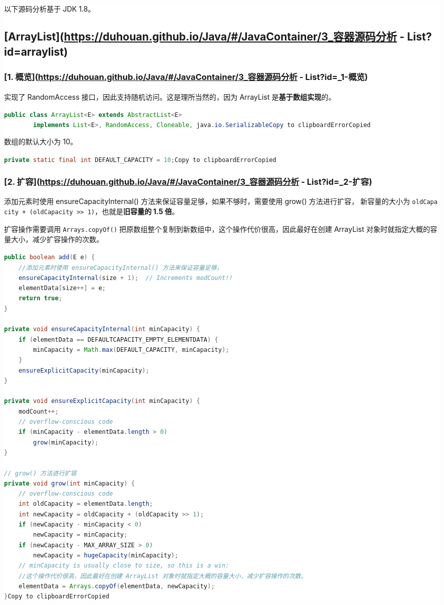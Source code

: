 以下源码分析基于 JDK 1.8。

## [ArrayList](https://duhouan.github.io/Java/#/JavaContainer/3_容器源码分析 - List?id=arraylist)

### [1. 概览](https://duhouan.github.io/Java/#/JavaContainer/3_容器源码分析 - List?id=_1-概览)

实现了 RandomAccess 接口，因此支持随机访问。这是理所当然的，因为 ArrayList 是**基于数组实现**的。

```java
public class ArrayList<E> extends AbstractList<E>
        implements List<E>, RandomAccess, Cloneable, java.io.SerializableCopy to clipboardErrorCopied
```

数组的默认大小为 10。

```java
private static final int DEFAULT_CAPACITY = 10;Copy to clipboardErrorCopied
```

### [2. 扩容](https://duhouan.github.io/Java/#/JavaContainer/3_容器源码分析 - List?id=_2-扩容)

添加元素时使用 ensureCapacityInternal() 方法来保证容量足够，如果不够时，需要使用 grow() 方法进行扩容， 新容量的大小为 `oldCapacity + (oldCapacity >> 1)`，也就是**旧容量的 1.5 倍**。

扩容操作需要调用 `Arrays.copyOf()` 把原数组整个复制到新数组中，这个操作代价很高，因此最好在创建 ArrayList 对象时就指定大概的容量大小，减少扩容操作的次数。

```java
public boolean add(E e) {
    //添加元素时使用 ensureCapacityInternal() 方法来保证容量足够，
    ensureCapacityInternal(size + 1);  // Increments modCount!!
    elementData[size++] = e;
    return true;
}

private void ensureCapacityInternal(int minCapacity) {
    if (elementData == DEFAULTCAPACITY_EMPTY_ELEMENTDATA) {
        minCapacity = Math.max(DEFAULT_CAPACITY, minCapacity);
    }
    ensureExplicitCapacity(minCapacity);
}

private void ensureExplicitCapacity(int minCapacity) {
    modCount++;
    // overflow-conscious code
    if (minCapacity - elementData.length > 0)
        grow(minCapacity);
}

// grow() 方法进行扩容
private void grow(int minCapacity) {
    // overflow-conscious code
    int oldCapacity = elementData.length;
    int newCapacity = oldCapacity + (oldCapacity >> 1);
    if (newCapacity - minCapacity < 0)
        newCapacity = minCapacity;
    if (newCapacity - MAX_ARRAY_SIZE > 0)
        newCapacity = hugeCapacity(minCapacity);
    // minCapacity is usually close to size, so this is a win:
    //这个操作代价很高，因此最好在创建 ArrayList 对象时就指定大概的容量大小，减少扩容操作的次数。
    elementData = Arrays.copyOf(elementData, newCapacity);
}Copy to clipboardErrorCopied
```
